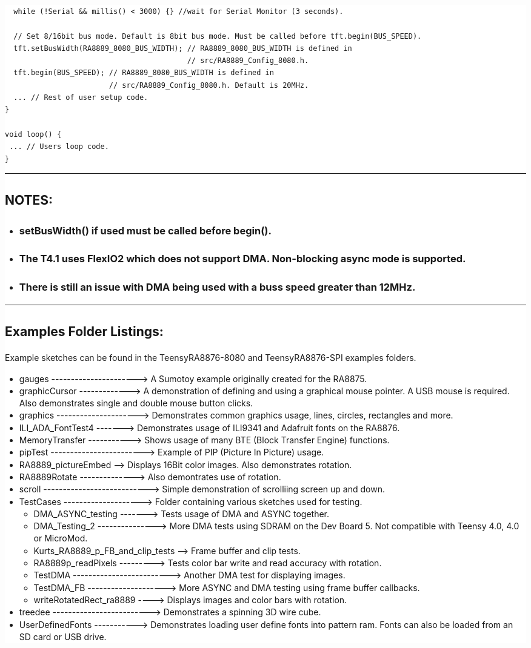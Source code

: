 ```
  while (!Serial && millis() < 3000) {} //wait for Serial Monitor (3 seconds).

  // Set 8/16bit bus mode. Default is 8bit bus mode. Must be called before tft.begin(BUS_SPEED).
  tft.setBusWidth(RA8889_8080_BUS_WIDTH); // RA8889_8080_BUS_WIDTH is defined in
                                          // src/RA8889_Config_8080.h. 
  tft.begin(BUS_SPEED); // RA8889_8080_BUS_WIDTH is defined in
                        // src/RA8889_Config_8080.h. Default is 20MHz. 
  ... // Rest of user setup code.
}

void loop() {
 ... // Users loop code.
}

```

***

## NOTES:

- ###  setBusWidth() if used must be called before begin().

- ### The T4.1 uses FlexIO2 which does not support DMA. Non-blocking async mode is     supported.

- ### There is still an issue with DMA being used with a buss speed greater than 12MHz.

***



## Examples Folder Listings:

Example sketches can be found in the TeensyRA8876-8080 and TeensyRA8876-SPI examples folders.

- gauges  ---------------------->  A Sumotoy example originally created for the RA8875.
- graphicCursor ------------->  A demonstration of defining and using a graphical mouse pointer. A USB mouse is required. Also demonstrates single and double mouse button clicks.
- graphics --------------------->  Demonstrates common graphics usage, lines, circles, rectangles and more.
- ILI_ADA_FontTest4 -------> Demonstrates usage of ILI9341 and Adafruit fonts on the RA8876.
- MemoryTransfer -----------> Shows usage of many BTE (Block Transfer Engine) functions.
- pipTest ------------------------> Example of PIP (Picture In Picture) usage.
- RA8889_pictureEmbed --> Displays 16Bit color images. Also demonstrates rotation.
- RA8889Rotate --------------> Also demontrates use of rotation.
- scroll ---------------------------> Simple demonstration of scrolliing screen up and down.
- TestCases --------------------> Folder containing various sketches used for testing.
  - DMA_ASYNC_testing -------> Tests usage of DMA and ASYNC together.
  - DMA_Testing_2 ---------------> More DMA tests using SDRAM on the Dev Board 5. Not compatible with  Teensy 4.0, 4.0 or MicroMod.
  - Kurts_RA8889_p_FB_and_clip_tests --> Frame buffer and clip tests.
  - RA8889p_readPixels ---------> Tests color bar write and read accuracy with rotation.
  - TestDMA -------------------------> Another DMA test for displaying images.
  - TestDMA_FB --------------------> More ASYNC and DMA testing using frame buffer callbacks.
  - writeRotatedRect_ra8889 ----> Displays images and color bars with rotation.
- treedee -------------------------> Demonstrates a spinning 3D wire cube.
- UserDefinedFonts -----------> Demonstrates loading  user define fonts into pattern ram.   Fonts can also be loaded from an SD card or USB drive.

